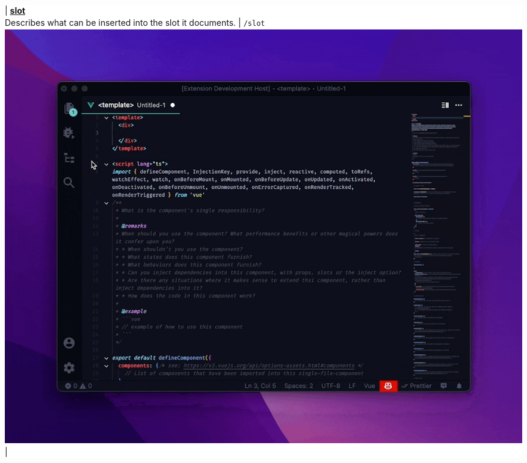 | **[slot](https://vue-styleguidist.github.io/docs/Documenting.html#slots)**<br/>Describes what can be inserted into the slot it documents.                                                                           | `/slot`<br/><img src=".readme/40-slot-section.gif" alt="slot"/>                |
